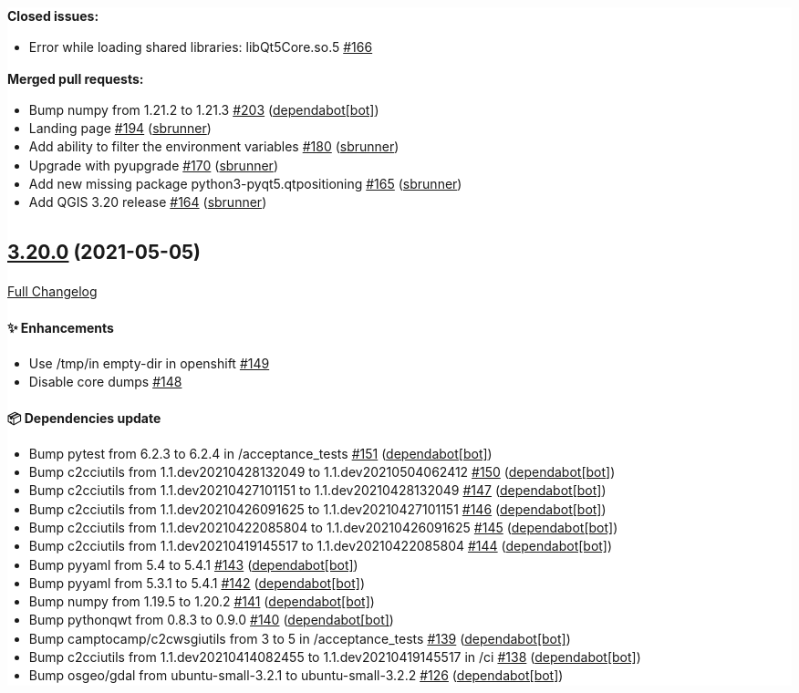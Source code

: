 **Closed issues:**

- Error while loading shared libraries: libQt5Core.so.5 [\#166](https://github.com/camptocamp/docker-qgis-server/issues/166)

**Merged pull requests:**

- Bump numpy from 1.21.2 to 1.21.3 [\#203](https://github.com/camptocamp/docker-qgis-server/pull/203) ([dependabot[bot]](https://github.com/apps/dependabot))
- Landing page [\#194](https://github.com/camptocamp/docker-qgis-server/pull/194) ([sbrunner](https://github.com/sbrunner))
- Add ability to filter the environment variables [\#180](https://github.com/camptocamp/docker-qgis-server/pull/180) ([sbrunner](https://github.com/sbrunner))
- Upgrade with pyupgrade [\#170](https://github.com/camptocamp/docker-qgis-server/pull/170) ([sbrunner](https://github.com/sbrunner))
- Add new missing package python3-pyqt5.qtpositioning [\#165](https://github.com/camptocamp/docker-qgis-server/pull/165) ([sbrunner](https://github.com/sbrunner))
- Add QGIS 3.20 release [\#164](https://github.com/camptocamp/docker-qgis-server/pull/164) ([sbrunner](https://github.com/sbrunner))

## [3.20.0](https://github.com/camptocamp/docker-qgis-server/tree/3.20.0) (2021-05-05)

[Full Changelog](https://github.com/camptocamp/docker-qgis-server/compare/3.18.0...3.20.0)

#### :sparkles: Enhancements

- Use /tmp/in empty-dir in openshift [\#149](https://github.com/camptocamp/docker-qgis-server/issues/149)
- Disable core dumps [\#148](https://github.com/camptocamp/docker-qgis-server/issues/148)

#### :package: Dependencies update

- Bump pytest from 6.2.3 to 6.2.4 in /acceptance_tests [\#151](https://github.com/camptocamp/docker-qgis-server/pull/151) ([dependabot[bot]](https://github.com/apps/dependabot))
- Bump c2cciutils from 1.1.dev20210428132049 to 1.1.dev20210504062412 [\#150](https://github.com/camptocamp/docker-qgis-server/pull/150) ([dependabot[bot]](https://github.com/apps/dependabot))
- Bump c2cciutils from 1.1.dev20210427101151 to 1.1.dev20210428132049 [\#147](https://github.com/camptocamp/docker-qgis-server/pull/147) ([dependabot[bot]](https://github.com/apps/dependabot))
- Bump c2cciutils from 1.1.dev20210426091625 to 1.1.dev20210427101151 [\#146](https://github.com/camptocamp/docker-qgis-server/pull/146) ([dependabot[bot]](https://github.com/apps/dependabot))
- Bump c2cciutils from 1.1.dev20210422085804 to 1.1.dev20210426091625 [\#145](https://github.com/camptocamp/docker-qgis-server/pull/145) ([dependabot[bot]](https://github.com/apps/dependabot))
- Bump c2cciutils from 1.1.dev20210419145517 to 1.1.dev20210422085804 [\#144](https://github.com/camptocamp/docker-qgis-server/pull/144) ([dependabot[bot]](https://github.com/apps/dependabot))
- Bump pyyaml from 5.4 to 5.4.1 [\#143](https://github.com/camptocamp/docker-qgis-server/pull/143) ([dependabot[bot]](https://github.com/apps/dependabot))
- Bump pyyaml from 5.3.1 to 5.4.1 [\#142](https://github.com/camptocamp/docker-qgis-server/pull/142) ([dependabot[bot]](https://github.com/apps/dependabot))
- Bump numpy from 1.19.5 to 1.20.2 [\#141](https://github.com/camptocamp/docker-qgis-server/pull/141) ([dependabot[bot]](https://github.com/apps/dependabot))
- Bump pythonqwt from 0.8.3 to 0.9.0 [\#140](https://github.com/camptocamp/docker-qgis-server/pull/140) ([dependabot[bot]](https://github.com/apps/dependabot))
- Bump camptocamp/c2cwsgiutils from 3 to 5 in /acceptance_tests [\#139](https://github.com/camptocamp/docker-qgis-server/pull/139) ([dependabot[bot]](https://github.com/apps/dependabot))
- Bump c2cciutils from 1.1.dev20210414082455 to 1.1.dev20210419145517 in /ci [\#138](https://github.com/camptocamp/docker-qgis-server/pull/138) ([dependabot[bot]](https://github.com/apps/dependabot))
- Bump osgeo/gdal from ubuntu-small-3.2.1 to ubuntu-small-3.2.2 [\#126](https://github.com/camptocamp/docker-qgis-server/pull/126) ([dependabot[bot]](https://github.com/apps/dependabot))
